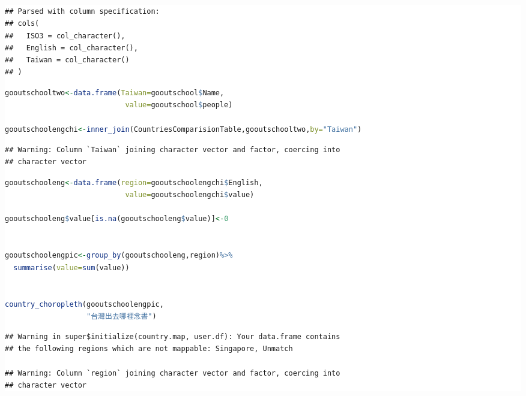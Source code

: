     ## Parsed with column specification:
    ## cols(
    ##   ISO3 = col_character(),
    ##   English = col_character(),
    ##   Taiwan = col_character()
    ## )

``` r
gooutschooltwo<-data.frame(Taiwan=gooutschool$Name,
                            value=gooutschool$people)

gooutschoolengchi<-inner_join(CountriesComparisionTable,gooutschooltwo,by="Taiwan")
```

    ## Warning: Column `Taiwan` joining character vector and factor, coercing into
    ## character vector

``` r
gooutschooleng<-data.frame(region=gooutschoolengchi$English,
                            value=gooutschoolengchi$value)

gooutschooleng$value[is.na(gooutschooleng$value)]<-0


gooutschoolengpic<-group_by(gooutschooleng,region)%>%
  summarise(value=sum(value))


country_choropleth(gooutschoolengpic,
                   "台灣出去哪裡念書")
```

    ## Warning in super$initialize(country.map, user.df): Your data.frame contains
    ## the following regions which are not mappable: Singapore, Unmatch

    ## Warning: Column `region` joining character vector and factor, coercing into
    ## character vector
